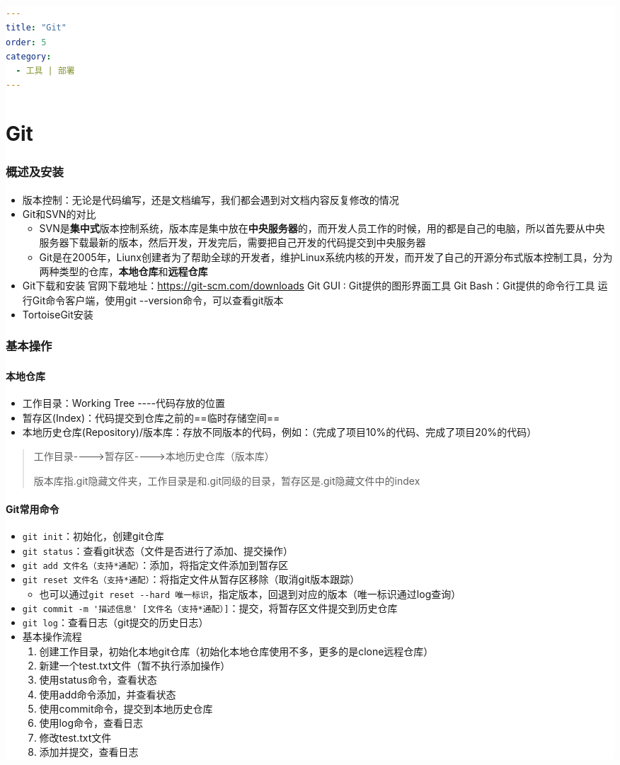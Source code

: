 ```yaml
---
title: "Git"
order: 5
category:
  - 工具 | 部署
---
```


# Git

### 概述及安装

- 版本控制：无论是代码编写，还是文档编写，我们都会遇到对文档内容反复修改的情况
- Git和SVN的对比
  - SVN是**集中式**版本控制系统，版本库是集中放在**中央服务器**的，而开发人员工作的时候，用的都是自己的电脑，所以首先要从中央服务器下载最新的版本，然后开发，开发完后，需要把自己开发的代码提交到中央服务器
  - Git是在2005年，Liunx创建者为了帮助全球的开发者，维护Linux系统内核的开发，而开发了自己的开源分布式版本控制工具，分为两种类型的仓库，**本地仓库**和**远程仓库**
- Git下载和安装
  官网下载地址：<https://git-scm.com/downloads>
  Git GUI : Git提供的图形界面工具
  Git Bash：Git提供的命令行工具
  运行Git命令客户端，使用git --version命令，可以查看git版本
- TortoiseGit安装

### 基本操作

#### 本地仓库

- 工作目录：Working Tree		----代码存放的位置
- 暂存区(Index)：代码提交到仓库之前的==临时存储空间==
- 本地历史仓库(Repository)/版本库：存放不同版本的代码，例如：（完成了项目10%的代码、完成了项目20%的代码）

> 工作目录---->暂存区---->本地历史仓库（版本库）
>
> 版本库指.git隐藏文件夹，工作目录是和.git同级的目录，暂存区是.git隐藏文件中的index

#### Git常用命令

- `git init`：初始化，创建git仓库
- `git status`：查看git状态（文件是否进行了添加、提交操作）
- `git add 文件名（支持*通配）`：添加，将指定文件添加到暂存区
- `git reset 文件名（支持*通配）`：将指定文件从暂存区移除（取消git版本跟踪）
  - 也可以通过`git reset --hard 唯一标识`，指定版本，回退到对应的版本（唯一标识通过log查询）
- `git commit -m '描述信息' [文件名（支持*通配）]`：提交，将暂存区文件提交到历史仓库
- `git log`：查看日志（git提交的历史日志）
- 基本操作流程
  1. 创建工作目录，初始化本地git仓库（初始化本地仓库使用不多，更多的是clone远程仓库）
  2. 新建一个test.txt文件（暂不执行添加操作）
  3. 使用status命令，查看状态
  4. 使用add命令添加，并查看状态
  5. 使用commit命令，提交到本地历史仓库
  6. 使用log命令，查看日志
  7. 修改test.txt文件
  8. 添加并提交，查看日志
